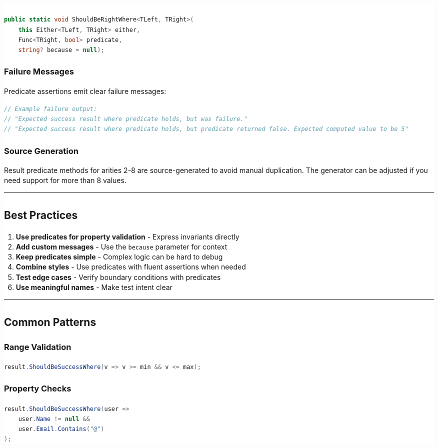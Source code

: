 ```csharp

public static void ShouldBeRightWhere<TLeft, TRight>(
    this Either<TLeft, TRight> either, 
    Func<TRight, bool> predicate, 
    string? because = null);
```

### Failure Messages

Predicate assertions emit clear failure messages:

```csharp
// Example failure output:
// "Expected success result where predicate holds, but was failure."
// "Expected success result where predicate holds, but predicate returned false. Expected computed value to be 5"
```

### Source Generation

Result predicate methods for arities 2-8 are source-generated to avoid manual duplication. The generator can be adjusted if you need support for more than 8 values.

---

## Best Practices

1. **Use predicates for property validation** - Express invariants directly
2. **Add custom messages** - Use the `because` parameter for context
3. **Keep predicates simple** - Complex logic can be hard to debug
4. **Combine styles** - Use predicates with fluent assertions when needed
5. **Test edge cases** - Verify boundary conditions with predicates
6. **Use meaningful names** - Make test intent clear

---

## Common Patterns

### Range Validation

```csharp
result.ShouldBeSuccessWhere(v => v >= min && v <= max);
```

### Property Checks

```csharp
result.ShouldBeSuccessWhere(user => 
    user.Name != null && 
    user.Email.Contains("@")
);
```
